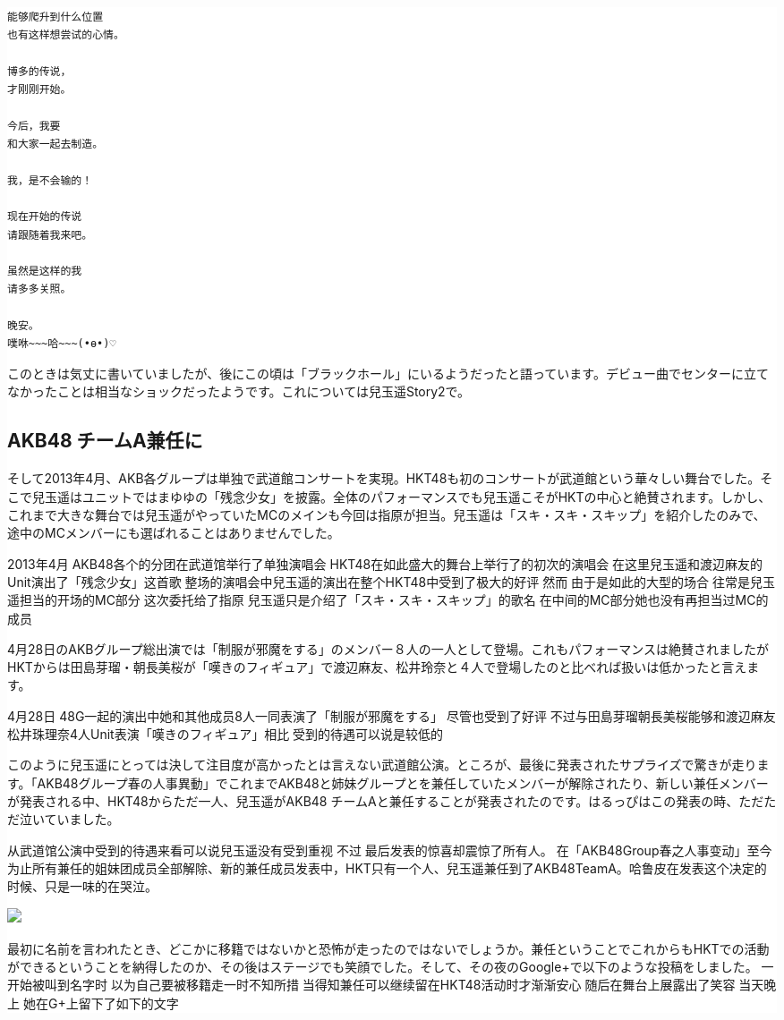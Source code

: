 ```
能够爬升到什么位置
也有这样想尝试的心情。

博多的传说，
才刚刚开始。

今后，我要
和大家一起去制造。

我，是不会输的！

现在开始的传说
请跟随着我来吧。

虽然是这样的我
请多多关照。

晚安。
噗咻~~~哈~~~(•ө•)♡
```

このときは気丈に書いていましたが、後にこの頃は「ブラックホール」にいるようだったと語っています。デビュー曲でセンターに立てなかったことは相当なショックだったようです。これについては兒玉遥Story2で。




## AKB48 チームA兼任に

そして2013年4月、AKB各グループは単独で武道館コンサートを実現。HKT48も初のコンサートが武道館という華々しい舞台でした。そこで兒玉遥はユニットではまゆゆの「残念少女」を披露。全体のパフォーマンスでも兒玉遥こそがHKTの中心と絶賛されます。しかし、これまで大きな舞台では兒玉遥がやっていたMCのメインも今回は指原が担当。兒玉遥は「スキ・スキ・スキップ」を紹介したのみで、途中のMCメンバーにも選ばれることはありませんでした。

2013年4月 AKB48各个的分团在武道馆举行了单独演唱会 HKT48在如此盛大的舞台上举行了的初次的演唱会 在这里兒玉遥和渡辺麻友的Unit演出了「残念少女」这首歌 整场的演唱会中兒玉遥的演出在整个HKT48中受到了极大的好评 然而 由于是如此的大型的场合 往常是兒玉遥担当的开场的MC部分 这次委托给了指原 兒玉遥只是介绍了「スキ・スキ・スキップ」的歌名 在中间的MC部分她也没有再担当过MC的成员

4月28日のAKBグループ総出演では「制服が邪魔をする」のメンバー８人の一人として登場。これもパフォーマンスは絶賛されましたがHKTからは田島芽瑠・朝長美桜が「嘆きのフィギュア」で渡辺麻友、松井玲奈と４人で登場したのと比べれば扱いは低かったと言えます。

4月28日 48G一起的演出中她和其他成员8人一同表演了「制服が邪魔をする」 尽管也受到了好评 不过与田島芽瑠朝長美桜能够和渡辺麻友松井珠理奈4人Unit表演「嘆きのフィギュア」相比 受到的待遇可以说是较低的

このように兒玉遥にとっては決して注目度が高かったとは言えない武道館公演。ところが、最後に発表されたサプライズで驚きが走ります。「AKB48グループ春の人事異動」でこれまでAKB48と姉妹グループとを兼任していたメンバーが解除されたり、新しい兼任メンバーが発表される中、HKT48からただ一人、兒玉遥がAKB48 チームAと兼任することが発表されたのです。はるっぴはこの発表の時、ただただ泣いていました。

从武道馆公演中受到的待遇来看可以说兒玉遥没有受到重视 不过 最后发表的惊喜却震惊了所有人。 在「AKB48Group春之人事变动」至今为止所有兼任的姐妹团成员全部解除、新的兼任成员发表中，HKT只有一个人、兒玉遥兼任到了AKB48TeamA。哈鲁皮在发表这个决定的时候、只是一味的在哭泣。


![](http://www.youtube.com/embed/usWw9Go6mjk)

最初に名前を言われたとき、どこかに移籍ではないかと恐怖が走ったのではないでしょうか。兼任ということでこれからもHKTでの活動ができるということを納得したのか、その後はステージでも笑顔でした。そして、その夜のGoogle+で以下のような投稿をしました。
一开始被叫到名字时 以为自己要被移籍走一时不知所措 当得知兼任可以继续留在HKT48活动时才渐渐安心 随后在舞台上展露出了笑容 当天晚上 她在G+上留下了如下的文字
